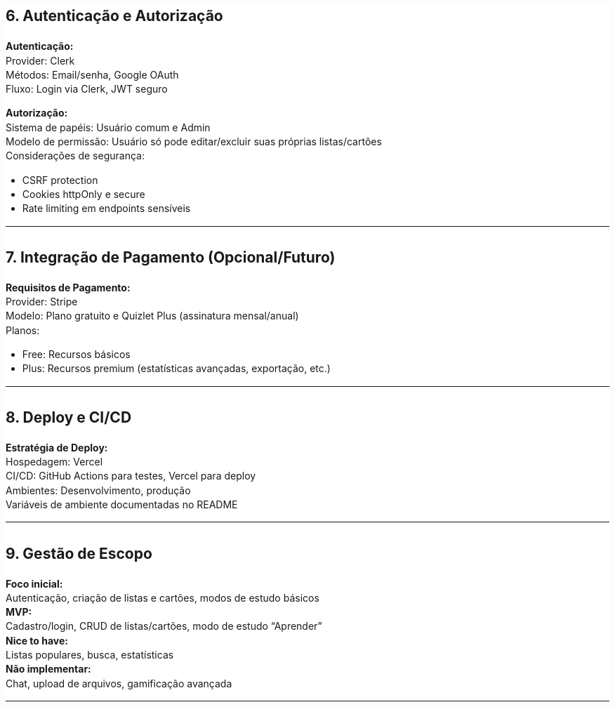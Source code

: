 
## 6. Autenticação e Autorização

**Autenticação:**  
Provider: Clerk  
Métodos: Email/senha, Google OAuth  
Fluxo: Login via Clerk, JWT seguro

**Autorização:**  
Sistema de papéis: Usuário comum e Admin  
Modelo de permissão: Usuário só pode editar/excluir suas próprias listas/cartões  
Considerações de segurança:
- CSRF protection
- Cookies httpOnly e secure
- Rate limiting em endpoints sensíveis

---

## 7. Integração de Pagamento (Opcional/Futuro)

**Requisitos de Pagamento:**  
Provider: Stripe  
Modelo: Plano gratuito e Quizlet Plus (assinatura mensal/anual)  
Planos:
- Free: Recursos básicos
- Plus: Recursos premium (estatísticas avançadas, exportação, etc.)

---

## 8. Deploy e CI/CD

**Estratégia de Deploy:**  
Hospedagem: Vercel  
CI/CD: GitHub Actions para testes, Vercel para deploy  
Ambientes: Desenvolvimento, produção  
Variáveis de ambiente documentadas no README

---

## 9. Gestão de Escopo

**Foco inicial:**  
Autenticação, criação de listas e cartões, modos de estudo básicos  
**MVP:**  
Cadastro/login, CRUD de listas/cartões, modo de estudo “Aprender”  
**Nice to have:**  
Listas populares, busca, estatísticas  
**Não implementar:**  
Chat, upload de arquivos, gamificação avançada

---

